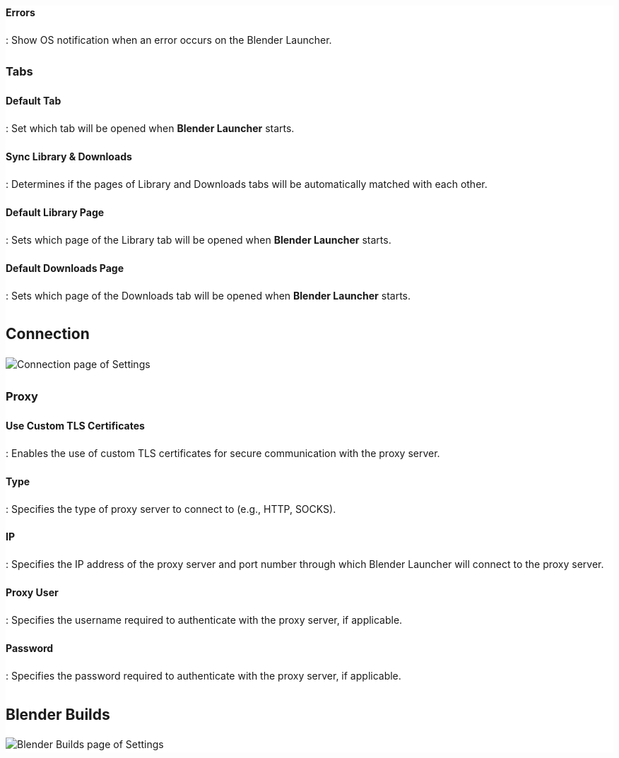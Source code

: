 #### Errors

:   Show OS notification when an error occurs on the Blender Launcher.

### Tabs

#### Default Tab

:   Set which tab will be opened when **Blender Launcher** starts.

#### Sync Library & Downloads

:   Determines if the pages of Library and Downloads tabs will be automatically matched with each other.

#### Default Library Page

:   Sets which page of the Library tab will be opened when **Blender Launcher** starts.

#### Default Downloads Page

:   Sets which page of the Downloads tab will be opened when **Blender Launcher** starts.

## Connection

![Connection page of Settings](imgs/settings_window_connection.png)

### Proxy

#### Use Custom TLS Certificates

:   Enables the use of custom TLS certificates for secure communication with the proxy server.

#### Type

:   Specifies the type of proxy server to connect to (e.g., HTTP, SOCKS).

#### IP

:   Specifies the IP address of the proxy server and port number through which Blender Launcher will connect to the proxy server.

#### Proxy User

:   Specifies the username required to authenticate with the proxy server, if applicable.

#### Password

:   Specifies the password required to authenticate with the proxy server, if applicable.

## Blender Builds

![Blender Builds page of Settings](imgs/settings_window_blenderbuilds.png)
